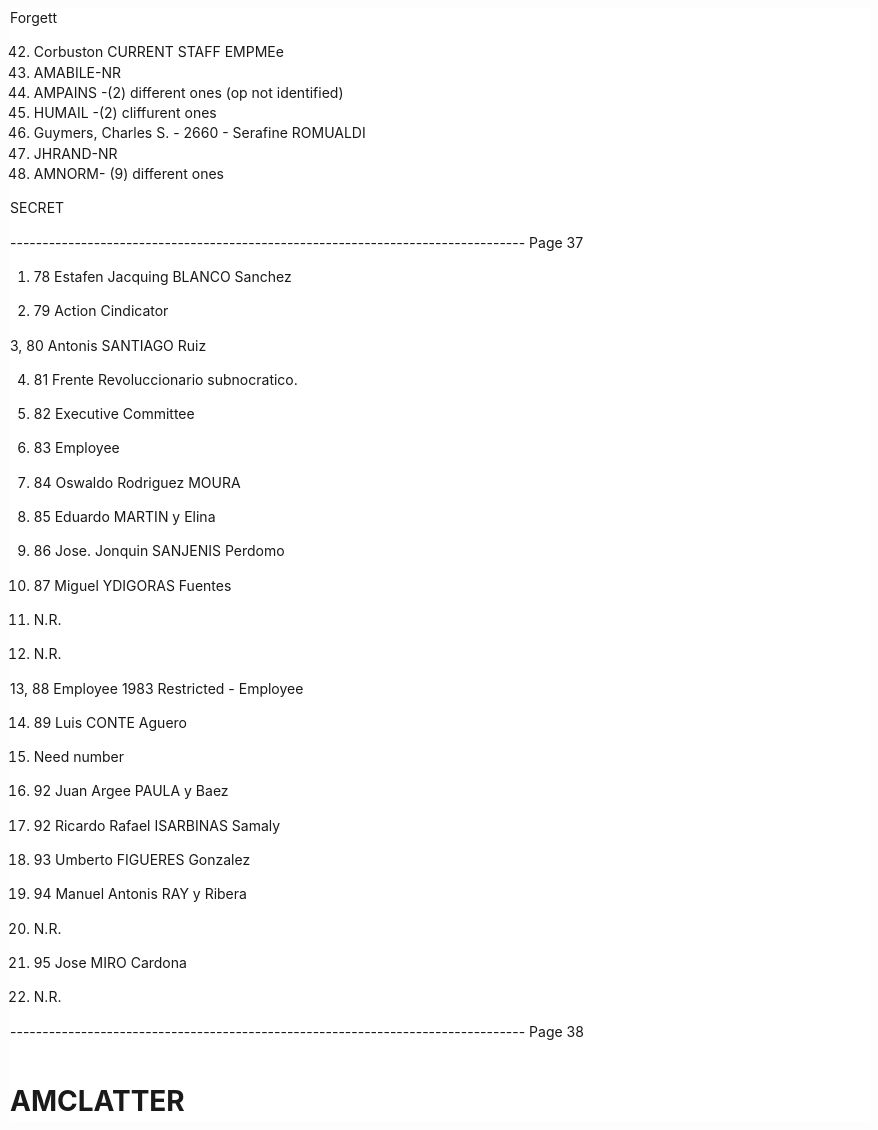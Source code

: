 Forgett

42. Corbuston CURRENT STAFF EMPMEe
43. AMABILE-NR
44. AMPAINS -(2) different ones (op not identified)
45. HUMAIL -(2) cliffurent ones
46. Guymers, Charles S. - 2660 - Serafine ROMUALDI
47. JHRAND-NR
48. AMNORM- (9) different ones

SECRET


-------------------------------------------------------------------------------- Page 37

1. 78 Estafen Jacquing BLANCO Sanchez

2. 79 Action Cindicator

3, 80 Antonis SANTIAGO Ruiz

4. 81 Frente Revoluccionario subnocratico.

5. 82 Executive Committee

6. 83 Employee

7. 84 Oswaldo Rodriguez MOURA

8. 85 Eduardo MARTIN y Elina

9. 86 Jose. Jonquin SANJENIS Perdomo

10. 87 Miguel YDIGORAS Fuentes

11. N.R.

12. N.R.

13, 88 Employee 1983 Restricted - Employee

14. 89 Luis CONTE Aguero

15. Need number

16. 92 Juan Argee PAULA y Baez

17. 92 Ricardo Rafael ISARBINAS Samaly

18. 93 Umberto FIGUERES Gonzalez

19. 94 Manuel Antonis RAY y Ribera

20. N.R.

21. 95 Jose MIRO Cardona

22. N.R.


-------------------------------------------------------------------------------- Page 38

# AMCLATTER
